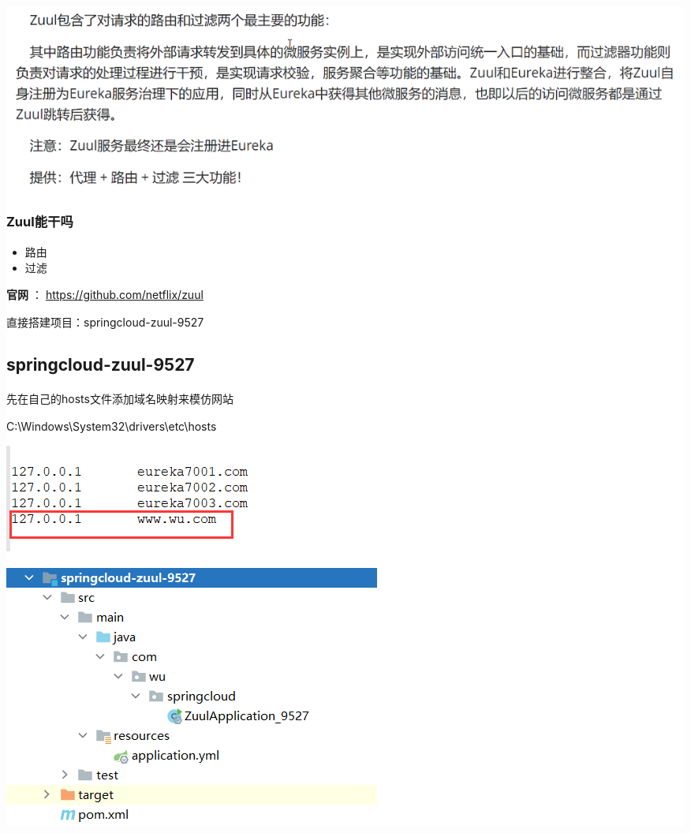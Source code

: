 ![image-20210203213518093](/docs/system-design/micro-service/SpringCloud/SpringCloud.assets\image-20210203213518093.png)



### Zuul能干吗

- 路由
- 过滤



**官网** ： https://github.com/netflix/zuul



直接搭建项目：springcloud-zuul-9527

## springcloud-zuul-9527

先在自己的hosts文件添加域名映射来模仿网站

C:\Windows\System32\drivers\etc\hosts

![image-20210203221937360](/docs/system-design/micro-service/SpringCloud/SpringCloud.assets\image-20210203221937360.png)

![image-20210203221949006](/docs/system-design/micro-service/SpringCloud/SpringCloud.assets\image-20210203221949006.png)
